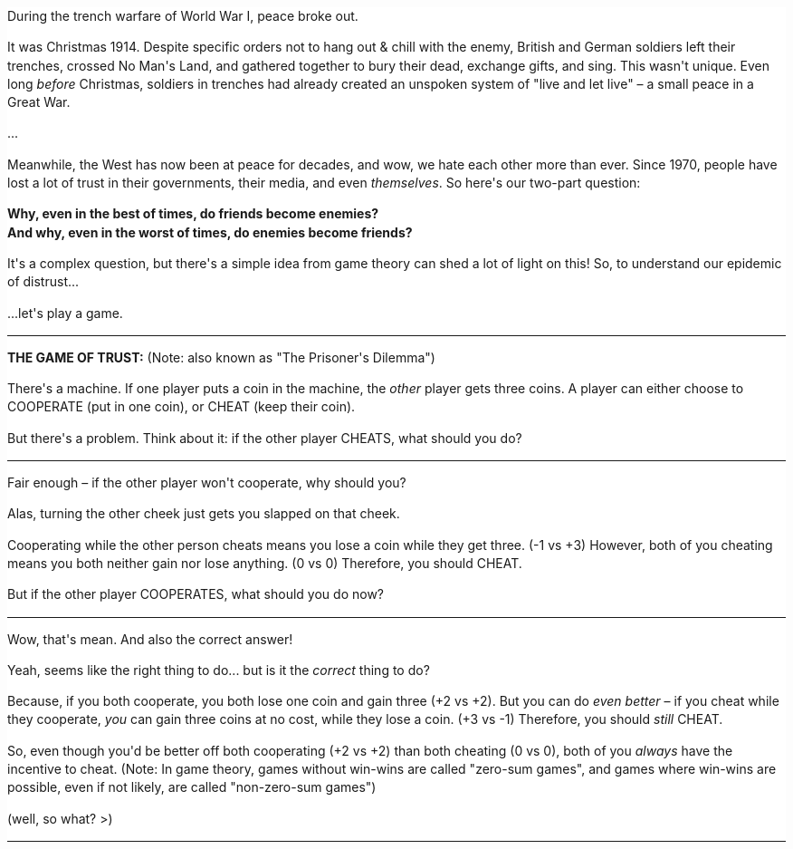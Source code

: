 During the trench warfare of World War I, peace broke out.

It was Christmas 1914. Despite specific orders not to hang out & chill with the enemy, British and German soldiers left their trenches, crossed No Man's Land, and gathered together to bury their dead, exchange gifts, and sing. This wasn't unique. Even long *before* Christmas, soldiers in trenches had already created an unspoken system of "live and let live" – a small peace in a Great War.

...

Meanwhile, the West has now been at peace for decades, and wow, we hate each other more than ever. Since 1970, people have lost a lot of trust in their governments, their media, and even *themselves*. So here's our two-part question:

**Why, even in the best of times, do friends become enemies?    
And why, even in the worst of times, do enemies become friends?**

It's a complex question, but there's a simple idea from game theory can shed a lot of light on this! So, to understand our epidemic of distrust...

...let's play a game.

---

**THE GAME OF TRUST:** (Note: also known as "The Prisoner's Dilemma")

There's a machine. If one player puts a coin in the machine, the *other* player gets three coins. A player can either choose to COOPERATE (put in one coin), or CHEAT (keep their coin).

But there's a problem. Think about it: if the other player CHEATS, what should you do?

---

Fair enough – if the other player won't cooperate, why should you?

Alas, turning the other cheek just gets you slapped on that cheek.

Cooperating while the other person cheats means you lose a coin while they get three. (-1 vs +3) However, both of you cheating means you both neither gain nor lose anything. (0 vs 0) Therefore, you should CHEAT.

But if the other player COOPERATES, what should you do now?

---

Wow, that's mean. And also the correct answer!

Yeah, seems like the right thing to do... but is it the *correct* thing to do?

Because, if you both cooperate, you both lose one coin and gain three (+2 vs +2). But you can do *even better* – if you cheat while they cooperate, *you* can gain three coins at no cost, while they lose a coin. (+3 vs -1) Therefore, you should *still* CHEAT.

So, even though you'd be better off both cooperating (+2 vs +2) than both cheating (0 vs 0), both of you *always* have the incentive to cheat. (Note: In game theory, games without win-wins are called "zero-sum games", and games where win-wins are possible, even if not likely, are called "non-zero-sum games")

(well, so what? >)

---
